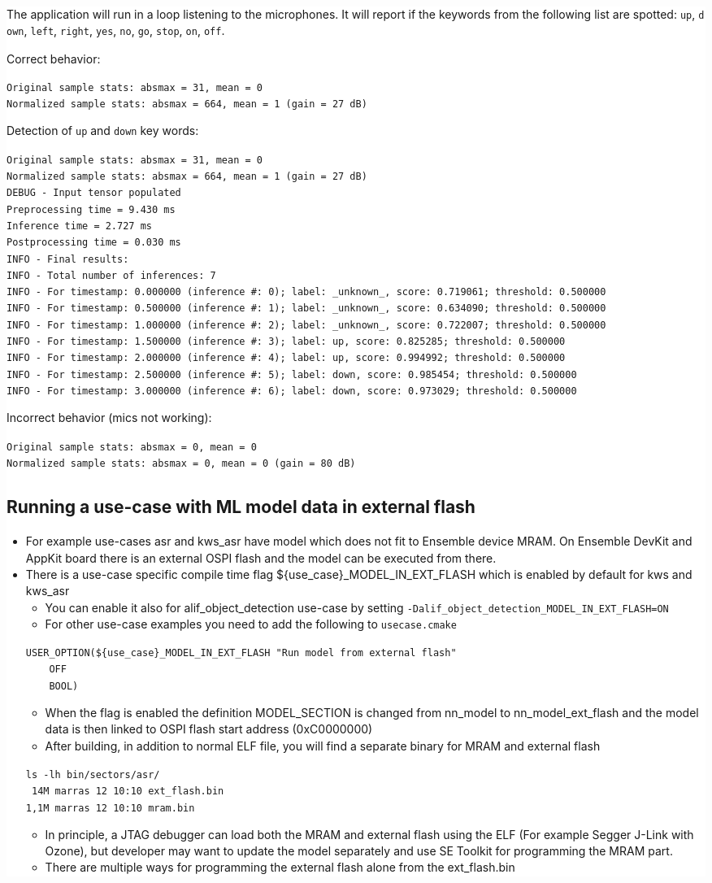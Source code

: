 The application will run in a loop listening to the microphones. It will report if the keywords from the
following list are spotted: `up`, `down`, `left`, `right`, `yes`, `no`, `go`, `stop`, `on`, `off`.

Correct behavior:
```
Original sample stats: absmax = 31, mean = 0
Normalized sample stats: absmax = 664, mean = 1 (gain = 27 dB)
```

Detection of `up` and `down` key words:
```
Original sample stats: absmax = 31, mean = 0
Normalized sample stats: absmax = 664, mean = 1 (gain = 27 dB)
DEBUG - Input tensor populated
Preprocessing time = 9.430 ms
Inference time = 2.727 ms
Postprocessing time = 0.030 ms
INFO - Final results:
INFO - Total number of inferences: 7
INFO - For timestamp: 0.000000 (inference #: 0); label: _unknown_, score: 0.719061; threshold: 0.500000
INFO - For timestamp: 0.500000 (inference #: 1); label: _unknown_, score: 0.634090; threshold: 0.500000
INFO - For timestamp: 1.000000 (inference #: 2); label: _unknown_, score: 0.722007; threshold: 0.500000
INFO - For timestamp: 1.500000 (inference #: 3); label: up, score: 0.825285; threshold: 0.500000
INFO - For timestamp: 2.000000 (inference #: 4); label: up, score: 0.994992; threshold: 0.500000
INFO - For timestamp: 2.500000 (inference #: 5); label: down, score: 0.985454; threshold: 0.500000
INFO - For timestamp: 3.000000 (inference #: 6); label: down, score: 0.973029; threshold: 0.500000
```

Incorrect behavior (mics not working):
```
Original sample stats: absmax = 0, mean = 0
Normalized sample stats: absmax = 0, mean = 0 (gain = 80 dB)
```


## Running a use-case with ML model data in external flash

- For example use-cases asr and kws_asr have model which does not fit to Ensemble device MRAM. On Ensemble DevKit and AppKit board there is an external OSPI flash and the model can be executed from there.
- There is a use-case specific compile time flag ${use_case}_MODEL_IN_EXT_FLASH which is enabled by default for kws and kws_asr
  - You can enable it also for alif_object_detection use-case by setting `-Dalif_object_detection_MODEL_IN_EXT_FLASH=ON`
  - For other use-case examples you need to add the following to `usecase.cmake`
  ```
  USER_OPTION(${use_case}_MODEL_IN_EXT_FLASH "Run model from external flash"
      OFF
      BOOL)
  ```
  - When the flag is enabled the definition MODEL_SECTION is changed from nn_model to nn_model_ext_flash and the model data is then linked to OSPI flash start address (0xC0000000)
  - After building, in addition to normal ELF file, you will find a separate binary for MRAM and external flash
  ```
  ls -lh bin/sectors/asr/
   14M marras 12 10:10 ext_flash.bin
  1,1M marras 12 10:10 mram.bin
  ```
  - In principle, a JTAG debugger can load both the MRAM and external flash using the ELF (For example Segger J-Link with Ozone), but developer may want to update the model separately and use SE Toolkit for programming the MRAM part.
  - There are multiple ways for programming the external flash alone from the ext_flash.bin